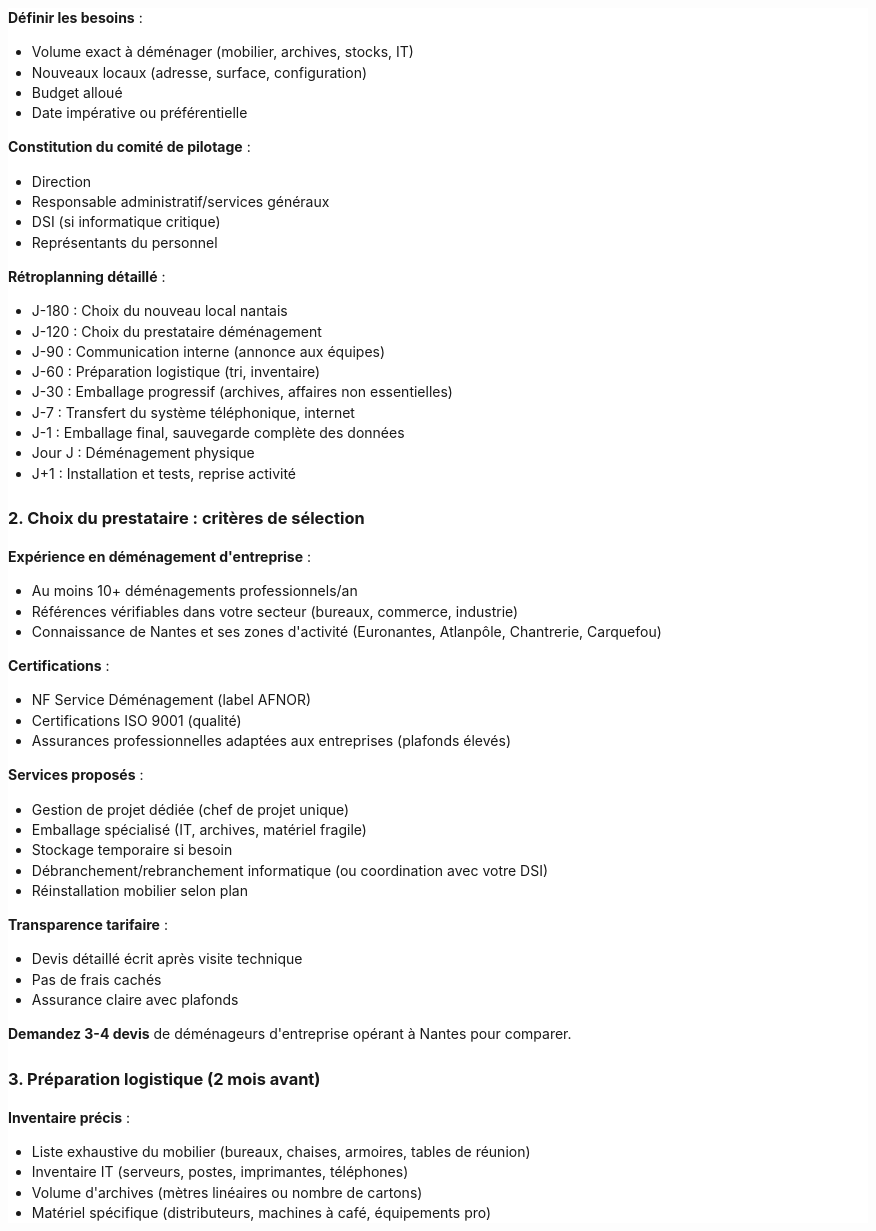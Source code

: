 **Définir les besoins** :
- Volume exact à déménager (mobilier, archives, stocks, IT)
- Nouveaux locaux (adresse, surface, configuration)
- Budget alloué
- Date impérative ou préférentielle

**Constitution du comité de pilotage** :
- Direction
- Responsable administratif/services généraux
- DSI (si informatique critique)
- Représentants du personnel

**Rétroplanning détaillé** :
- J-180 : Choix du nouveau local nantais
- J-120 : Choix du prestataire déménagement
- J-90 : Communication interne (annonce aux équipes)
- J-60 : Préparation logistique (tri, inventaire)
- J-30 : Emballage progressif (archives, affaires non essentielles)
- J-7 : Transfert du système téléphonique, internet
- J-1 : Emballage final, sauvegarde complète des données
- Jour J : Déménagement physique
- J+1 : Installation et tests, reprise activité

### 2. Choix du prestataire : critères de sélection

**Expérience en déménagement d'entreprise** :
- Au moins 10+ déménagements professionnels/an
- Références vérifiables dans votre secteur (bureaux, commerce, industrie)
- Connaissance de Nantes et ses zones d'activité (Euronantes, Atlanpôle, Chantrerie, Carquefou)

**Certifications** :
- NF Service Déménagement (label AFNOR)
- Certifications ISO 9001 (qualité)
- Assurances professionnelles adaptées aux entreprises (plafonds élevés)

**Services proposés** :
- Gestion de projet dédiée (chef de projet unique)
- Emballage spécialisé (IT, archives, matériel fragile)
- Stockage temporaire si besoin
- Débranchement/rebranchement informatique (ou coordination avec votre DSI)
- Réinstallation mobilier selon plan

**Transparence tarifaire** :
- Devis détaillé écrit après visite technique
- Pas de frais cachés
- Assurance claire avec plafonds

**Demandez 3-4 devis** de déménageurs d'entreprise opérant à Nantes pour comparer.

### 3. Préparation logistique (2 mois avant)

**Inventaire précis** :
- Liste exhaustive du mobilier (bureaux, chaises, armoires, tables de réunion)
- Inventaire IT (serveurs, postes, imprimantes, téléphones)
- Volume d'archives (mètres linéaires ou nombre de cartons)
- Matériel spécifique (distributeurs, machines à café, équipements pro)
